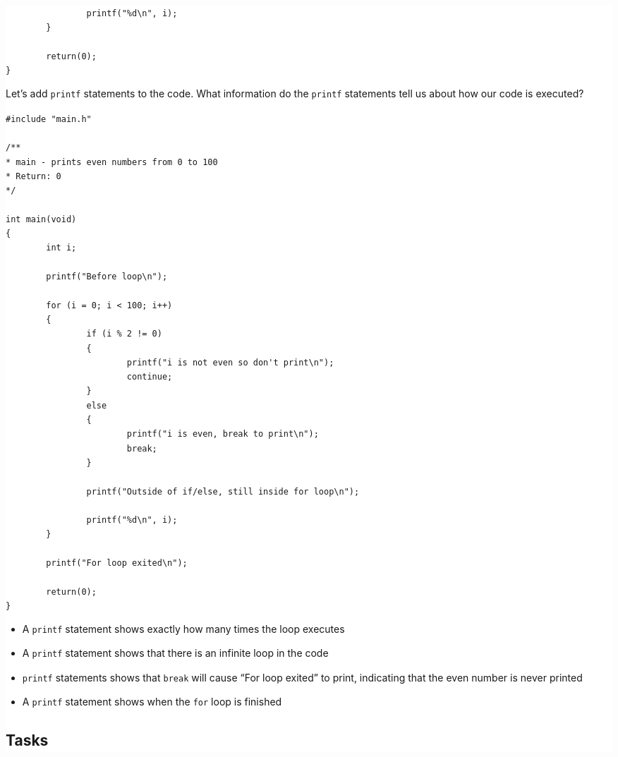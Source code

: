                     printf("%d\n", i);
            }
    
            return(0);
    }
    

Let’s add `printf` statements to the code. What information do the `printf` statements tell us about how our code is executed?

    #include "main.h"
    
    /**
    * main - prints even numbers from 0 to 100
    * Return: 0
    */
    
    int main(void)
    {
            int i;
    
            printf("Before loop\n");
    
            for (i = 0; i < 100; i++)
            {
                    if (i % 2 != 0)
                    {
                            printf("i is not even so don't print\n");
                            continue;
                    }
                    else
                    {
                            printf("i is even, break to print\n");
                            break;
                    }
    
                    printf("Outside of if/else, still inside for loop\n");
    
                    printf("%d\n", i);
            }
    
            printf("For loop exited\n");
    
            return(0);
    }
    

*   A `printf` statement shows exactly how many times the loop executes
    
*   A `printf` statement shows that there is an infinite loop in the code
    
*   `printf` statements shows that `break` will cause “For loop exited” to print, indicating that the even number is never printed
    
*   A `printf` statement shows when the `for` loop is finished
    

Tasks
-----
